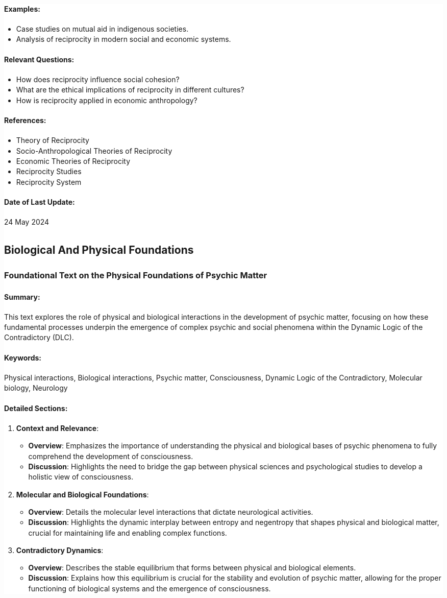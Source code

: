 #### Examples:
- Case studies on mutual aid in indigenous societies.
- Analysis of reciprocity in modern social and economic systems.

#### Relevant Questions:
- How does reciprocity influence social cohesion?
- What are the ethical implications of reciprocity in different cultures?
- How is reciprocity applied in economic anthropology?

#### References:
- Theory of Reciprocity
- Socio-Anthropological Theories of Reciprocity
- Economic Theories of Reciprocity
- Reciprocity Studies
- Reciprocity System

#### Date of Last Update:
24 May 2024


## Biological And Physical Foundations
### Foundational Text on the Physical Foundations of Psychic Matter

#### Summary: 
This text explores the role of physical and biological interactions in the development of psychic matter, focusing on how these fundamental processes underpin the emergence of complex psychic and social phenomena within the Dynamic Logic of the Contradictory (DLC).

#### Keywords: 
Physical interactions, Biological interactions, Psychic matter, Consciousness, Dynamic Logic of the Contradictory, Molecular biology, Neurology

#### Detailed Sections:

1. **Context and Relevance**:
   - **Overview**: Emphasizes the importance of understanding the physical and biological bases of psychic phenomena to fully comprehend the development of consciousness.
   - **Discussion**: Highlights the need to bridge the gap between physical sciences and psychological studies to develop a holistic view of consciousness.

2. **Molecular and Biological Foundations**:
   - **Overview**: Details the molecular level interactions that dictate neurological activities.
   - **Discussion**: Highlights the dynamic interplay between entropy and negentropy that shapes physical and biological matter, crucial for maintaining life and enabling complex functions.

3. **Contradictory Dynamics**:
   - **Overview**: Describes the stable equilibrium that forms between physical and biological elements.
   - **Discussion**: Explains how this equilibrium is crucial for the stability and evolution of psychic matter, allowing for the proper functioning of biological systems and the emergence of consciousness.
